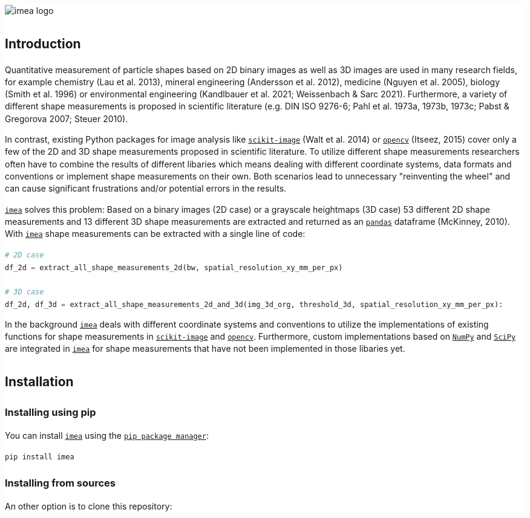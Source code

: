 ![imea logo](https://git.rwth-aachen.de/ants/sensorlab/imea/raw/development/docs/imea.png "imea logo")

## Introduction
Quantitative measurement of particle shapes based on 2D binary images as well as 3D images are used in many research fields, for example chemistry (Lau et al. 2013), mineral engineering (Andersson et al. 2012), medicine (Nguyen et al. 2005), biology (Smith et al. 1996) or environmental engineering (Kandlbauer et al. 2021; Weissenbach & Sarc 2021). Furthermore, a variety of different shape measurements is proposed in scientific literature (e.g. DIN ISO 9276-6; Pahl et al. 1973a, 1973b, 1973c; Pabst & Gregorova 2007; Steuer 2010). 

In contrast, existing Python packages for image analysis like [`scikit-image`](https://www.scikit-image.org/) (Walt et al. 2014) or [`opencv`](https://www.opencv.org/) (Itseez, 2015) cover only a few of the 2D and 3D shape measurements proposed in scientific literature. To utilize different shape measurements researchers often have to combine the results of different libaries which means dealing with different coordinate systems, data formats and conventions or implement shape measurements on their own. Both scenarios lead to unnecessary "reinventing the wheel" and can cause significant frustrations and/or potential errors in the results.

[`imea`](https://git.rwth-aachen.de/ants/sensorlab/imea) solves this problem: Based on a binary images (2D case) or a grayscale heightmaps (3D case)  53 different 2D shape measurements and 13 different 3D shape measurements are extracted and returned as an [`pandas`](https://www.pandas.pydata.org/) dataframe (McKinney, 2010). With [`imea`](https://git.rwth-aachen.de/ants/sensorlab/imea) shape measurements can be extracted with a single line of code:

```python
# 2D case
df_2d = extract_all_shape_measurements_2d(bw, spatial_resolution_xy_mm_per_px)

# 3D case
df_2d, df_3d = extract_all_shape_measurements_2d_and_3d(img_3d_org, threshold_3d, spatial_resolution_xy_mm_per_px):
```
In the background [`imea`](https://git.rwth-aachen.de/ants/sensorlab/imea) deals with different coordinate systems and conventions to utilize the implementations of existing functions for shape measurements in [`scikit-image`](https://www.scikit-image.org/) and [`opencv`](https://www.opencv.org/). Furthermore, custom implementations based on [`NumPy`](https://www.numpy.org/) and [`SciPy`](https://www.scipy.org/) are integrated in [`imea`](https://git.rwth-aachen.de/ants/sensorlab/imea) for shape measurements that have not been implemented in those libaries yet.

## Installation

### Installing using pip
You can install [`imea`](https://git.rwth-aachen.de/ants/sensorlab/imea) using the [`pip package manager`](https://pypi.org/project/pip/):

```bash
pip install imea
```
### Installing from sources
An other option is to clone this repository:
